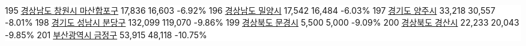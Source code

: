   <tr class="item">
    <td>195</td>
    <td><a href="/apt/경상남도 창원시 마산합포구">경상남도 창원시 마산합포구</a></td>
    <td>17,836</td>
    <td>16,603</td>
    <td>-6.92%</td>
  </tr>

  <tr class="item">
    <td>196</td>
    <td><a href="/apt/경상남도 밀양시">경상남도 밀양시</a></td>
    <td>17,542</td>
    <td>16,484</td>
    <td>-6.03%</td>
  </tr>

  <tr class="item">
    <td>197</td>
    <td><a href="/apt/경기도 양주시">경기도 양주시</a></td>
    <td>33,218</td>
    <td>30,557</td>
    <td>-8.01%</td>
  </tr>

  <tr class="item">
    <td>198</td>
    <td><a href="/apt/경기도 성남시 분당구">경기도 성남시 분당구</a></td>
    <td>132,099</td>
    <td>119,070</td>
    <td>-9.86%</td>
  </tr>

  <tr class="item">
    <td>199</td>
    <td><a href="/apt/경상북도 문경시">경상북도 문경시</a></td>
    <td>5,500</td>
    <td>5,000</td>
    <td>-9.09%</td>
  </tr>

  <tr class="item">
    <td>200</td>
    <td><a href="/apt/경상북도 경산시">경상북도 경산시</a></td>
    <td>22,233</td>
    <td>20,043</td>
    <td>-9.85%</td>
  </tr>

  <tr class="item">
    <td>201</td>
    <td><a href="/apt/부산광역시 금정구">부산광역시 금정구</a></td>
    <td>53,915</td>
    <td>48,118</td>
    <td>-10.75%</td>
  </tr>
